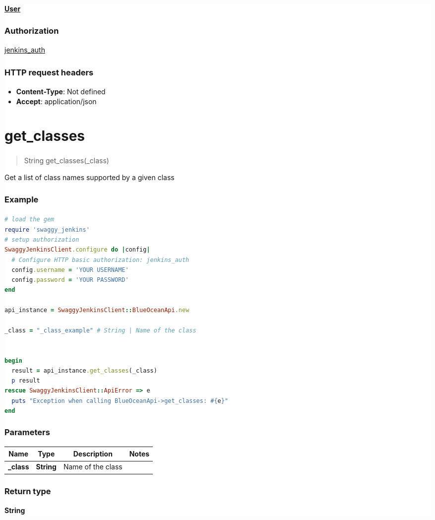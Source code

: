 [**User**](User.md)

### Authorization

[jenkins_auth](../README.md#jenkins_auth)

### HTTP request headers

 - **Content-Type**: Not defined
 - **Accept**: application/json



# **get_classes**
> String get_classes(_class)



Get a list of class names supported by a given class

### Example
```ruby
# load the gem
require 'swaggy_jenkins'
# setup authorization
SwaggyJenkinsClient.configure do |config|
  # Configure HTTP basic authorization: jenkins_auth
  config.username = 'YOUR USERNAME'
  config.password = 'YOUR PASSWORD'
end

api_instance = SwaggyJenkinsClient::BlueOceanApi.new

_class = "_class_example" # String | Name of the class


begin
  result = api_instance.get_classes(_class)
  p result
rescue SwaggyJenkinsClient::ApiError => e
  puts "Exception when calling BlueOceanApi->get_classes: #{e}"
end
```

### Parameters

Name | Type | Description  | Notes
------------- | ------------- | ------------- | -------------
 **_class** | **String**| Name of the class | 

### Return type

**String**
